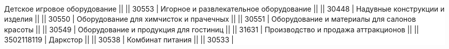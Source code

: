 Детское игровое оборудование
||
||
30553
|
Игорное и развлекательное оборудование
||
||
30448
|
Надувные конструкции и изделия
||
||
30550
|
Оборудование для химчисток и прачечных
||
||
30551
|
Оборудование и материалы для салонов красоты
||
||
30549
|
Оборудование и продукция для гостиниц
||
||
31631
|
Производство и продажа аттракционов
||
||
3502118119
|
Даркстор
||
||
30538
|
Комбинат питания
||
||
30533
|